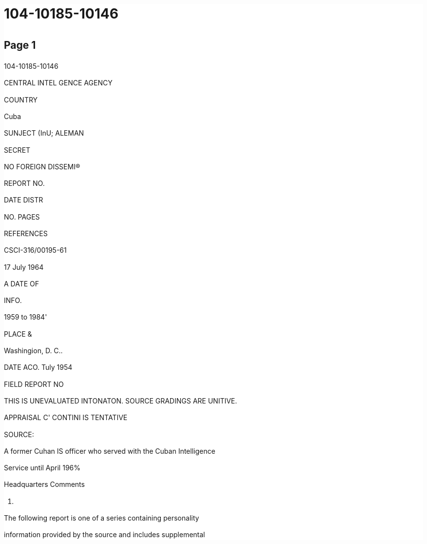# 104-10185-10146

## Page 1

104-10185-10146

CENTRAL INTEL GENCE AGENCY

COUNTRY

Cuba

SUNJECT (InU; ALEMAN

SECRET

NO FOREIGN DISSEMI®

REPORT NO.

DATE DISTR

NO. PAGES

REFERENCES

CSCI-316/00195-61

17 July 1964

A DATE OF

INFO.

1959 to 1984'

PLACE &

Washingion, D. C..

DATE ACO. Tuly 1954

FIELD REPORT NO

THIS IS UNEVALUATED INTONATON. SOURCE GRADINGS ARE UNITIVE.

APPRAISAL C' CONTINI IS TENTATIVE

SOURCE:

A former Cuhan IS officer who served with the Cuban Intelligence

Service until April 196%

Headquarters Comments

1.

The following report is one of a series containing personality

information provided by the source and includes supplemental
